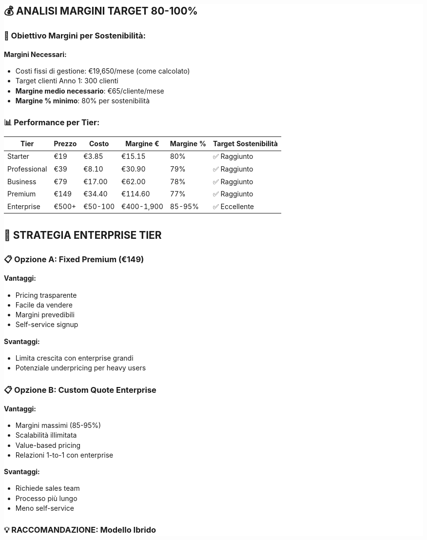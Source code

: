 ## 💰 ANALISI MARGINI TARGET 80-100%

### 🎯 Obiettivo Margini per Sostenibilità:

**Margini Necessari:**
- Costi fissi di gestione: €19,650/mese (come calcolato)
- Target clienti Anno 1: 300 clienti
- **Margine medio necessario**: €65/cliente/mese
- **Margine % minimo**: 80% per sostenibilità

### 📊 Performance per Tier:

| Tier | Prezzo | Costo | Margine € | Margine % | Target Sostenibilità |
|------|--------|-------|-----------|-----------|---------------------|
| Starter | €19 | €3.85 | €15.15 | 80% | ✅ Raggiunto |
| Professional | €39 | €8.10 | €30.90 | 79% | ✅ Raggiunto |
| Business | €79 | €17.00 | €62.00 | 78% | ✅ Raggiunto |
| Premium | €149 | €34.40 | €114.60 | 77% | ✅ Raggiunto |
| Enterprise | €500+ | €50-100 | €400-1,900 | 85-95% | ✅ Eccellente |

## 🚀 STRATEGIA ENTERPRISE TIER

### 📋 Opzione A: Fixed Premium (€149)
**Vantaggi:**
- Pricing trasparente
- Facile da vendere
- Margini prevedibili
- Self-service signup

**Svantaggi:**
- Limita crescita con enterprise grandi
- Potenziale underpricing per heavy users

### 📋 Opzione B: Custom Quote Enterprise  
**Vantaggi:**
- Margini massimi (85-95%)
- Scalabilità illimitata
- Value-based pricing
- Relazioni 1-to-1 con enterprise

**Svantaggi:**
- Richiede sales team
- Processo più lungo
- Meno self-service

### 💡 **RACCOMANDAZIONE: Modello Ibrido**

